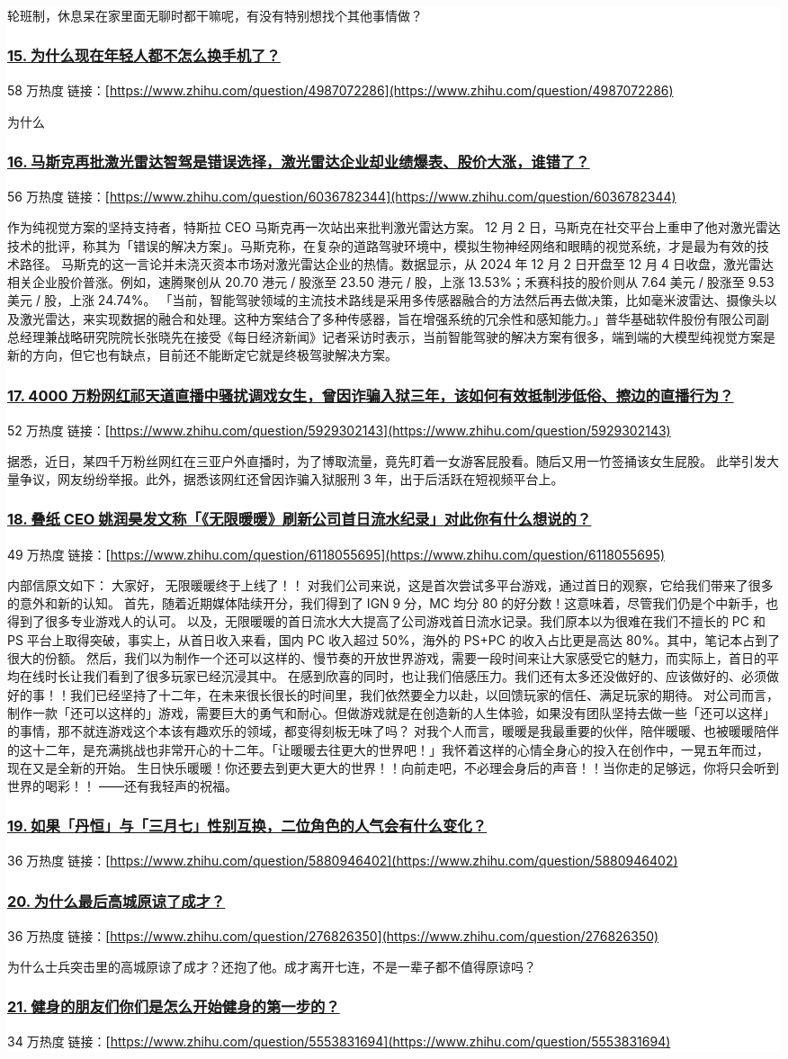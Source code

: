 轮班制，休息呆在家里面无聊时都干嘛呢，有没有特别想找个其他事情做？

### [15. 为什么现在年轻人都不怎么换手机了？](https://www.zhihu.com/question/4987072286)
58 万热度 链接：[https://www.zhihu.com/question/4987072286](https://www.zhihu.com/question/4987072286)

为什么

### [16. 马斯克再批激光雷达智驾是错误选择，激光雷达企业却业绩爆表、股价大涨，谁错了？](https://www.zhihu.com/question/6036782344)
56 万热度 链接：[https://www.zhihu.com/question/6036782344](https://www.zhihu.com/question/6036782344)

作为纯视觉方案的坚持支持者，特斯拉 CEO 马斯克再一次站出来批判激光雷达方案。 12 月 2 日，马斯克在社交平台上重申了他对激光雷达技术的批评，称其为「错误的解决方案」。马斯克称，在复杂的道路驾驶环境中，模拟生物神经网络和眼睛的视觉系统，才是最为有效的技术路径。 马斯克的这一言论并未浇灭资本市场对激光雷达企业的热情。数据显示，从 2024 年 12 月 2 日开盘至 12 月 4 日收盘，激光雷达相关企业股价普涨。例如，速腾聚创从 20.70 港元 / 股涨至 23.50 港元 / 股，上涨 13.53%；禾赛科技的股价则从 7.64 美元 / 股涨至 9.53 美元 / 股，上涨 24.74%。 「当前，智能驾驶领域的主流技术路线是采用多传感器融合的方法然后再去做决策，比如毫米波雷达、摄像头以及激光雷达，来实现数据的融合和处理。这种方案结合了多种传感器，旨在增强系统的冗余性和感知能力。」普华基础软件股份有限公司副总经理兼战略研究院院长张晓先在接受《每日经济新闻》记者采访时表示，当前智能驾驶的解决方案有很多，端到端的大模型纯视觉方案是新的方向，但它也有缺点，目前还不能断定它就是终极驾驶解决方案。

### [17. 4000 万粉网红祁天道直播中骚扰调戏女生，曾因诈骗入狱三年，该如何有效抵制涉低俗、擦边的直播行为？](https://www.zhihu.com/question/5929302143)
52 万热度 链接：[https://www.zhihu.com/question/5929302143](https://www.zhihu.com/question/5929302143)

据悉，近日，某四千万粉丝网红在三亚户外直播时，为了博取流量，竟先盯着一女游客屁股看。随后又用一竹签捅该女生屁股。 此举引发大量争议，网友纷纷举报。此外，据悉该网红还曾因诈骗入狱服刑 3 年，出于后活跃在短视频平台上。

### [18. 叠纸 CEO 姚润昊发文称「《无限暖暖》刷新公司首日流水纪录」对此你有什么想说的？](https://www.zhihu.com/question/6118055695)
49 万热度 链接：[https://www.zhihu.com/question/6118055695](https://www.zhihu.com/question/6118055695)

内部信原文如下： 大家好， 无限暖暖终于上线了！！ 对我们公司来说，这是首次尝试多平台游戏，通过首日的观察，它给我们带来了很多的意外和新的认知。 首先，随着近期媒体陆续开分，我们得到了 IGN 9 分，MC 均分 80 的好分数！这意味着，尽管我们仍是个中新手，也得到了很多专业游戏人的认可。 以及，无限暖暖的首日流水大大提高了公司游戏首日流水记录。我们原本以为很难在我们不擅长的 PC 和 PS 平台上取得突破，事实上，从首日收入来看，国内 PC 收入超过 50%，海外的 PS+PC 的收入占比更是高达 80%。其中，笔记本占到了很大的份额。 然后，我们以为制作一个还可以这样的、慢节奏的开放世界游戏，需要一段时间来让大家感受它的魅力，而实际上，首日的平均在线时长让我们看到了很多玩家已经沉浸其中。 在感到欣喜的同时，也让我们倍感压力。我们还有太多还没做好的、应该做好的、必须做好的事！！我们已经坚持了十二年，在未来很长很长的时间里，我们依然要全力以赴，以回馈玩家的信任、满足玩家的期待。 对公司而言，制作一款「还可以这样的」游戏，需要巨大的勇气和耐心。但做游戏就是在创造新的人生体验，如果没有团队坚持去做一些「还可以这样」的事情，那不就连游戏这个本该有趣欢乐的领域，都变得刻板无味了吗？ 对我个人而言，暖暖是我最重要的伙伴，陪伴暖暖、也被暖暖陪伴的这十二年，是充满挑战也非常开心的十二年。「让暖暖去往更大的世界吧！」我怀着这样的心情全身心的投入在创作中，一晃五年而过，现在又是全新的开始。 生日快乐暖暖！你还要去到更大更大的世界！！向前走吧，不必理会身后的声音！！当你走的足够远，你将只会听到世界的喝彩！！ ——还有我轻声的祝福。

### [19. 如果「丹恒」与「三月七」性别互换，二位角色的人气会有什么变化？](https://www.zhihu.com/question/5880946402)
36 万热度 链接：[https://www.zhihu.com/question/5880946402](https://www.zhihu.com/question/5880946402)



### [20. 为什么最后高城原谅了成才？](https://www.zhihu.com/question/276826350)
36 万热度 链接：[https://www.zhihu.com/question/276826350](https://www.zhihu.com/question/276826350)

为什么士兵突击里的高城原谅了成才？还抱了他。成才离开七连，不是一辈子都不值得原谅吗？

### [21. 健身的朋友们你们是怎么开始健身的第一步的？](https://www.zhihu.com/question/5553831694)
34 万热度 链接：[https://www.zhihu.com/question/5553831694](https://www.zhihu.com/question/5553831694)
